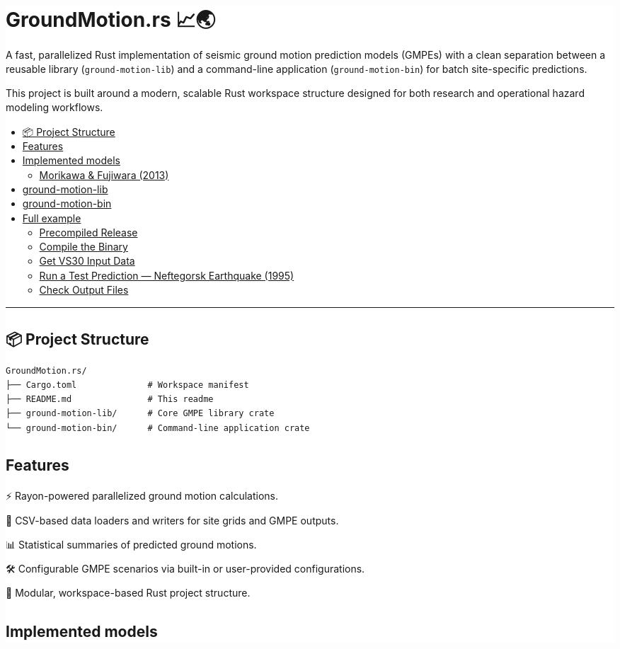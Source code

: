 # GroundMotion.rs 📈🌏

A fast, parallelized Rust implementation of seismic ground motion prediction
models (GMPEs) with a clean separation between a reusable library
(`ground-motion-lib`) and a command-line application (`ground-motion-bin`) for
batch site-specific predictions.

This project is built around a modern, scalable Rust workspace structure
designed for both research and operational hazard modeling workflows.



* [📦 Project Structure](#-project-structure)
* [Features](#features)
* [Implemented models](#implemented-models)
  * [Morikawa & Fujiwara (2013)](#morikawa--fujiwara-2013)
* [ground-motion-lib](#ground-motion-lib)
* [ground-motion-bin](#ground-motion-bin)
* [Full example](#full-example)
  * [Precompiled Release](#precompiled-release)
  * [Compile the Binary](#compile-the-binary)
  * [Get VS30 Input Data](#get-vs30-input-data)
  * [Run a Test Prediction — Neftegorsk Earthquake (1995)](#run-a-test-prediction--neftegorsk-earthquake-1995)
  * [Check Output Files](#check-output-files)



---

## 📦 Project Structure

```text
GroundMotion.rs/
├── Cargo.toml              # Workspace manifest
├── README.md               # This readme
├── ground-motion-lib/      # Core GMPE library crate
└── ground-motion-bin/      # Command-line application crate
```

## Features

⚡ Rayon-powered parallelized ground motion calculations.

📄 CSV-based data loaders and writers for site grids and GMPE outputs.

📊 Statistical summaries of predicted ground motions.

🛠️ Configurable GMPE scenarios via built-in or user-provided configurations.

🔌 Modular, workspace-based Rust project structure.

## Implemented models
